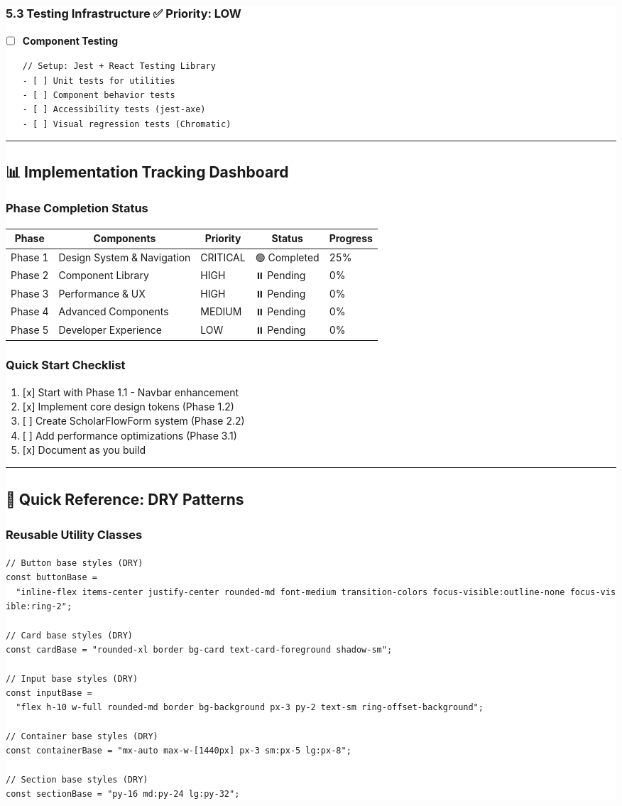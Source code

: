 ### 5.3 Testing Infrastructure ✅ Priority: LOW

- [ ] **Component Testing**
  ```tsx
  // Setup: Jest + React Testing Library
  - [ ] Unit tests for utilities
  - [ ] Component behavior tests
  - [ ] Accessibility tests (jest-axe)
  - [ ] Visual regression tests (Chromatic)
  ```

---

## 📊 Implementation Tracking Dashboard

### Phase Completion Status

| Phase   | Components                 | Priority | Status       | Progress |
| ------- | -------------------------- | -------- | ------------ | -------- |
| Phase 1 | Design System & Navigation | CRITICAL | 🟢 Completed | 25%      |
| Phase 2 | Component Library          | HIGH     | ⏸️ Pending   | 0%       |
| Phase 3 | Performance & UX           | HIGH     | ⏸️ Pending   | 0%       |
| Phase 4 | Advanced Components        | MEDIUM   | ⏸️ Pending   | 0%       |
| Phase 5 | Developer Experience       | LOW      | ⏸️ Pending   | 0%       |

### Quick Start Checklist

1. [x] Start with Phase 1.1 - Navbar enhancement
2. [x] Implement core design tokens (Phase 1.2)
3. [ ] Create ScholarFlowForm system (Phase 2.2)
4. [ ] Add performance optimizations (Phase 3.1)
5. [x] Document as you build

---

## 🎨 Quick Reference: DRY Patterns

### Reusable Utility Classes

```tsx
// Button base styles (DRY)
const buttonBase =
  "inline-flex items-center justify-center rounded-md font-medium transition-colors focus-visible:outline-none focus-visible:ring-2";

// Card base styles (DRY)
const cardBase = "rounded-xl border bg-card text-card-foreground shadow-sm";

// Input base styles (DRY)
const inputBase =
  "flex h-10 w-full rounded-md border bg-background px-3 py-2 text-sm ring-offset-background";

// Container base styles (DRY)
const containerBase = "mx-auto max-w-[1440px] px-3 sm:px-5 lg:px-8";

// Section base styles (DRY)
const sectionBase = "py-16 md:py-24 lg:py-32";
```

